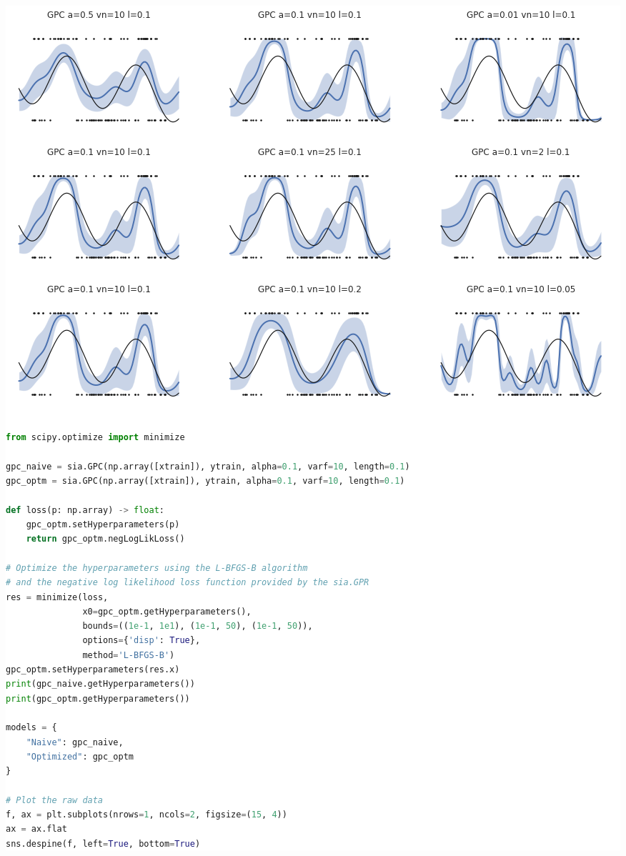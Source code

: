 
    
![png](belief_files/belief_25_0.png)
    



```python
from scipy.optimize import minimize

gpc_naive = sia.GPC(np.array([xtrain]), ytrain, alpha=0.1, varf=10, length=0.1)
gpc_optm = sia.GPC(np.array([xtrain]), ytrain, alpha=0.1, varf=10, length=0.1)

def loss(p: np.array) -> float:
    gpc_optm.setHyperparameters(p)
    return gpc_optm.negLogLikLoss()

# Optimize the hyperparameters using the L-BFGS-B algorithm
# and the negative log likelihood loss function provided by the sia.GPR
res = minimize(loss, 
               x0=gpc_optm.getHyperparameters(),                
               bounds=((1e-1, 1e1), (1e-1, 50), (1e-1, 50)),
               options={'disp': True},
               method='L-BFGS-B')
gpc_optm.setHyperparameters(res.x)
print(gpc_naive.getHyperparameters())
print(gpc_optm.getHyperparameters())

models = {
    "Naive": gpc_naive,
    "Optimized": gpc_optm
}

# Plot the raw data
f, ax = plt.subplots(nrows=1, ncols=2, figsize=(15, 4))
ax = ax.flat
sns.despine(f, left=True, bottom=True)
```